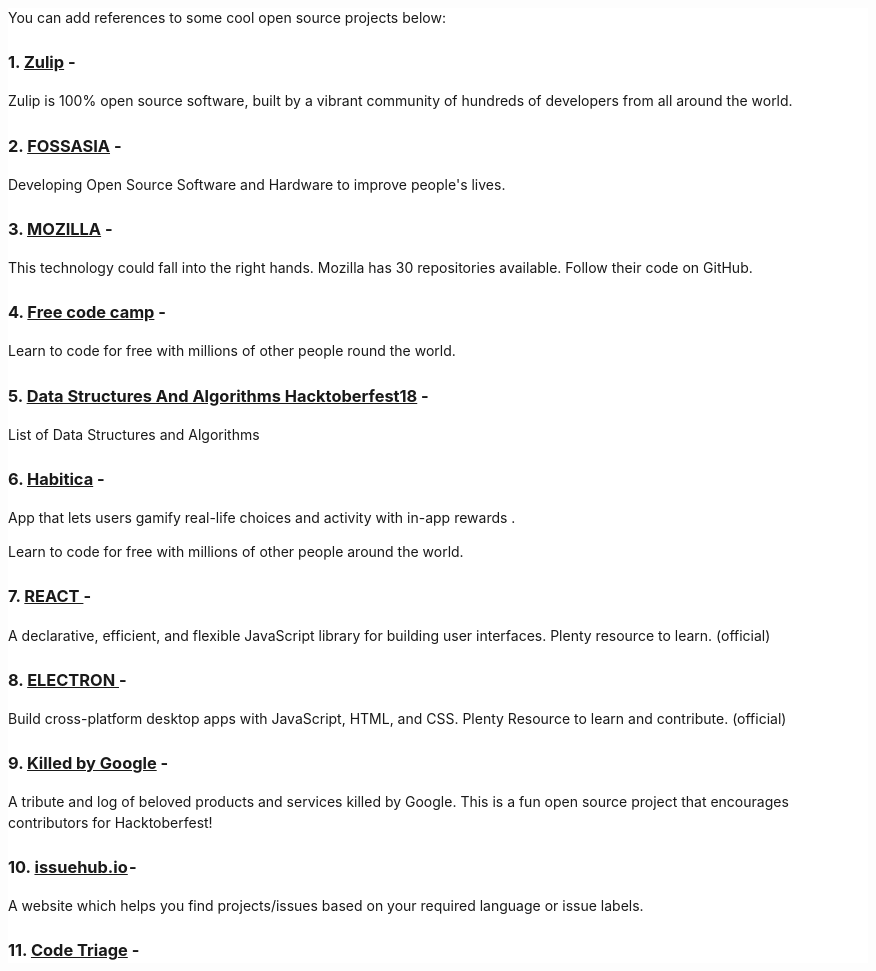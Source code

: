You can add references to some cool open source projects below:

### 1. [Zulip](https://github.com/zulip) -

Zulip is 100% open source software, built by a vibrant community of hundreds of developers from all around the world.

### 2. [FOSSASIA](https://github.com/fossasia) -

Developing Open Source Software and Hardware to improve people's lives.

### 3. [MOZILLA](https://github.com/mozilla) -

This technology could fall into the right hands. Mozilla has 30 repositories available. Follow their code on GitHub.

### 4. [Free code camp](https://github.com/freeCodeCamp/freeCodeCamp) -

Learn to code for free with millions of other people round the world.

### 5. [Data Structures And Algorithms Hacktoberfest18](https://github.com/kvaluruk/Data-Structures-And-Algorithms-Hacktoberfest18) -

List of Data Structures and Algorithms

### 6. [Habitica](https://habitica.com/static/home) -

App that lets users gamify real-life choices and activity with in-app rewards .

Learn to code for free with millions of other people around the world.

### 7. [REACT ](https://github.com/facebook/react) -

A declarative, efficient, and flexible JavaScript library for building user interfaces. Plenty resource to learn. (official)

### 8. [ELECTRON ](https://github.com/electron/electron) -

Build cross-platform desktop apps with JavaScript, HTML, and CSS. Plenty Resource to learn and contribute. (official)

### 9. [Killed by Google](https://github.com/codyogden/killedbygoogle) -

A tribute and log of beloved products and services killed by Google. This is a fun open source project that encourages contributors for Hacktoberfest!

### 10. [issuehub.io](https://issuehub.io) -

A website which helps you find projects/issues based on your required language or issue labels.

### 11. [Code Triage](https://www.codetriage.com/) -

